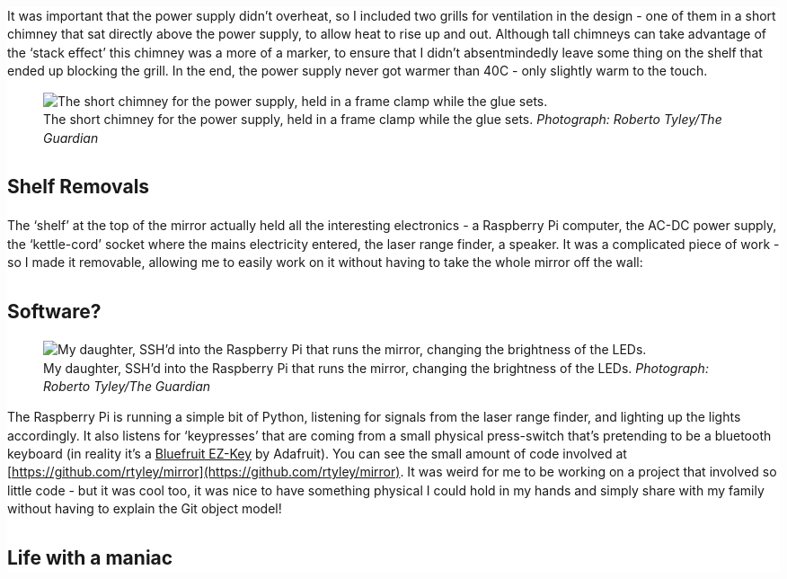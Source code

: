 It was important that the power supply didn’t overheat, so I included two grills for ventilation in the design - one of them in a short chimney that sat directly above the power supply, to allow heat to rise up and out. Although tall chimneys can take advantage of the ‘stack effect’ this chimney was a more of a marker, to ensure that I didn’t absentmindedly leave some thing on the shelf that ended up blocking the grill. In the end, the power supply never got warmer than 40C - only slightly warm to the touch.


   <figure>
   <img alt="The short chimney for the power supply, held in a frame clamp while the glue sets." src="https://i.guim.co.uk/img/media/33644f1f27c09867fbe1f4aaab1a619faa0fa9f0/0_300_4000_2400/master/4000.jpg?width=620&quality=45&auto=format&fit=max&dpr=2&s=0901664ed8ca8935bb2ce5f4f9a845be" loading="lazy" />
   <figcaption>
     The short chimney for the power supply, held in a frame clamp while the glue sets.
    <i>Photograph: Roberto Tyley/The Guardian</i>
    </figcaption>
    </figure>

Shelf Removals
--------------

The ‘shelf’ at the top of the mirror actually held all the interesting electronics - a Raspberry Pi computer, the AC-DC power supply, the ‘kettle-cord’ socket where the mains electricity entered, the laser range finder, a speaker. It was a complicated piece of work - so I made it removable, allowing me to easily work on it without having to take the whole mirror off the wall:

<figure>
                <iframe class="video" src="https://www.youtube-nocookie.com/embed/KmeqRy_iHs4?wmode=opaque&feature=oembed" title="Mirror, Mirror on Wall - how easy is it to fix the electrics?!" allow="accelerometer; autoplay; encrypted-media; picture-in-picture; web-share" allowfullscreen></iframe>
            </figure>

Software?
---------


   <figure>
   <img alt="My daughter, SSH’d into the Raspberry Pi that runs the mirror, changing the brightness of the LEDs." src="https://i.guim.co.uk/img/media/ca039920eadb8a2931f69759379725c4f7713eea/0_435_2592_3315/master/2592.jpg?width=620&quality=45&auto=format&fit=max&dpr=2&s=f3781184fa93999e1de85cdb3460895a" loading="lazy" />
   <figcaption>
     My daughter, SSH’d into the Raspberry Pi that runs the mirror, changing the brightness of the LEDs.
    <i>Photograph: Roberto Tyley/The Guardian</i>
    </figcaption>
    </figure>

The Raspberry Pi is running a simple bit of Python, listening for signals from the laser range finder, and lighting up the lights accordingly. It also listens for ‘keypresses’ that are coming from a small physical press-switch that’s pretending to be a bluetooth keyboard (in reality it’s a [Bluefruit EZ-Key](https://learn.adafruit.com/introducing-bluefruit-ez-key-diy-bluetooth-hid-keyboard) by Adafruit). You can see the small amount of code involved at [https://github.com/rtyley/mirror](https://github.com/rtyley/mirror). It was weird for me to be working on a project that involved so little code - but it was cool too, it was nice to have something physical I could hold in my hands and simply share with my family without having to explain the Git object model!

Life with a maniac
------------------
